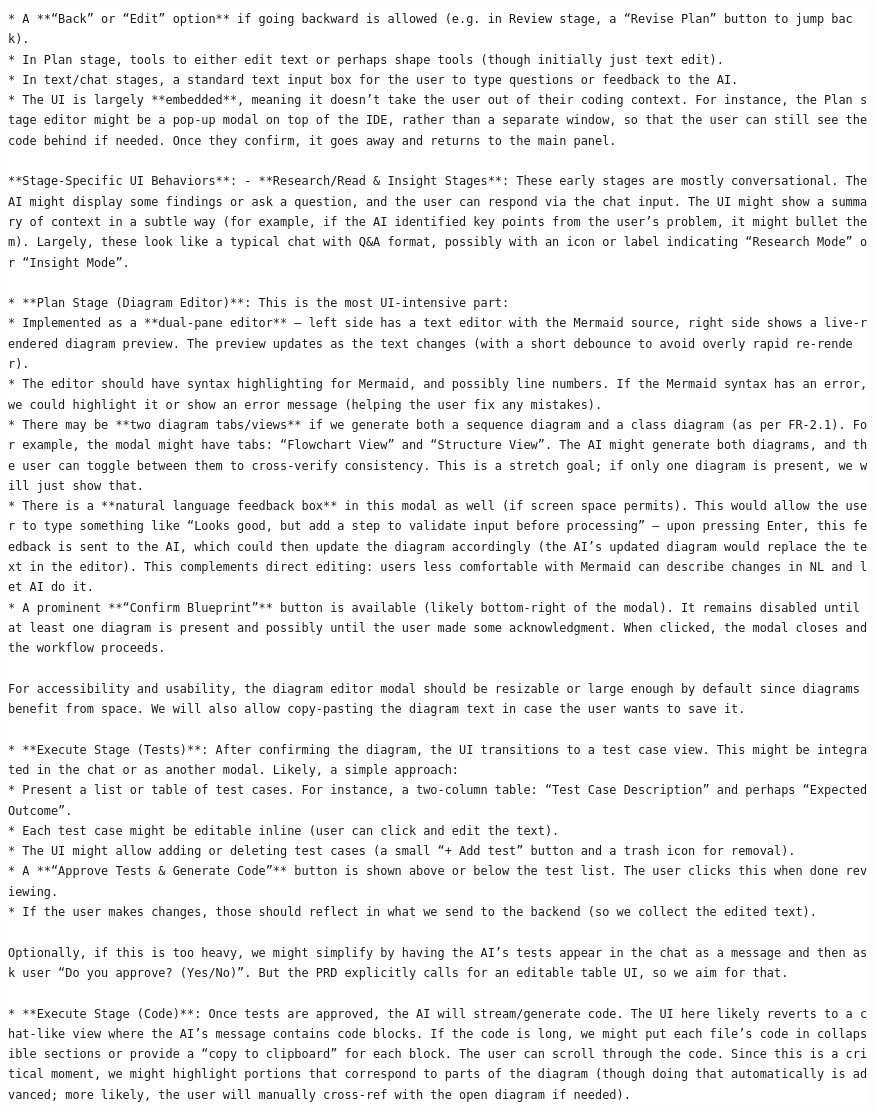   ```mermaid
* A **“Back” or “Edit” option** if going backward is allowed (e.g. in Review stage, a “Revise Plan” button to jump back).
* In Plan stage, tools to either edit text or perhaps shape tools (though initially just text edit).
* In text/chat stages, a standard text input box for the user to type questions or feedback to the AI.
* The UI is largely **embedded**, meaning it doesn’t take the user out of their coding context. For instance, the Plan stage editor might be a pop-up modal on top of the IDE, rather than a separate window, so that the user can still see the code behind if needed. Once they confirm, it goes away and returns to the main panel.

**Stage-Specific UI Behaviors**: - **Research/Read & Insight Stages**: These early stages are mostly conversational. The AI might display some findings or ask a question, and the user can respond via the chat input. The UI might show a summary of context in a subtle way (for example, if the AI identified key points from the user’s problem, it might bullet them). Largely, these look like a typical chat with Q&A format, possibly with an icon or label indicating “Research Mode” or “Insight Mode”.

* **Plan Stage (Diagram Editor)**: This is the most UI-intensive part:
* Implemented as a **dual-pane editor** – left side has a text editor with the Mermaid source, right side shows a live-rendered diagram preview. The preview updates as the text changes (with a short debounce to avoid overly rapid re-render).
* The editor should have syntax highlighting for Mermaid, and possibly line numbers. If the Mermaid syntax has an error, we could highlight it or show an error message (helping the user fix any mistakes).
* There may be **two diagram tabs/views** if we generate both a sequence diagram and a class diagram (as per FR-2.1). For example, the modal might have tabs: “Flowchart View” and “Structure View”. The AI might generate both diagrams, and the user can toggle between them to cross-verify consistency. This is a stretch goal; if only one diagram is present, we will just show that.
* There is a **natural language feedback box** in this modal as well (if screen space permits). This would allow the user to type something like “Looks good, but add a step to validate input before processing” – upon pressing Enter, this feedback is sent to the AI, which could then update the diagram accordingly (the AI’s updated diagram would replace the text in the editor). This complements direct editing: users less comfortable with Mermaid can describe changes in NL and let AI do it.
* A prominent **“Confirm Blueprint”** button is available (likely bottom-right of the modal). It remains disabled until at least one diagram is present and possibly until the user made some acknowledgment. When clicked, the modal closes and the workflow proceeds.

For accessibility and usability, the diagram editor modal should be resizable or large enough by default since diagrams benefit from space. We will also allow copy-pasting the diagram text in case the user wants to save it.

* **Execute Stage (Tests)**: After confirming the diagram, the UI transitions to a test case view. This might be integrated in the chat or as another modal. Likely, a simple approach:
* Present a list or table of test cases. For instance, a two-column table: “Test Case Description” and perhaps “Expected Outcome”.
* Each test case might be editable inline (user can click and edit the text).
* The UI might allow adding or deleting test cases (a small “+ Add test” button and a trash icon for removal).
* A **“Approve Tests & Generate Code”** button is shown above or below the test list. The user clicks this when done reviewing.
* If the user makes changes, those should reflect in what we send to the backend (so we collect the edited text).

Optionally, if this is too heavy, we might simplify by having the AI’s tests appear in the chat as a message and then ask user “Do you approve? (Yes/No)”. But the PRD explicitly calls for an editable table UI, so we aim for that.

* **Execute Stage (Code)**: Once tests are approved, the AI will stream/generate code. The UI here likely reverts to a chat-like view where the AI’s message contains code blocks. If the code is long, we might put each file’s code in collapsible sections or provide a “copy to clipboard” for each block. The user can scroll through the code. Since this is a critical moment, we might highlight portions that correspond to parts of the diagram (though doing that automatically is advanced; more likely, the user will manually cross-ref with the open diagram if needed).
  ```